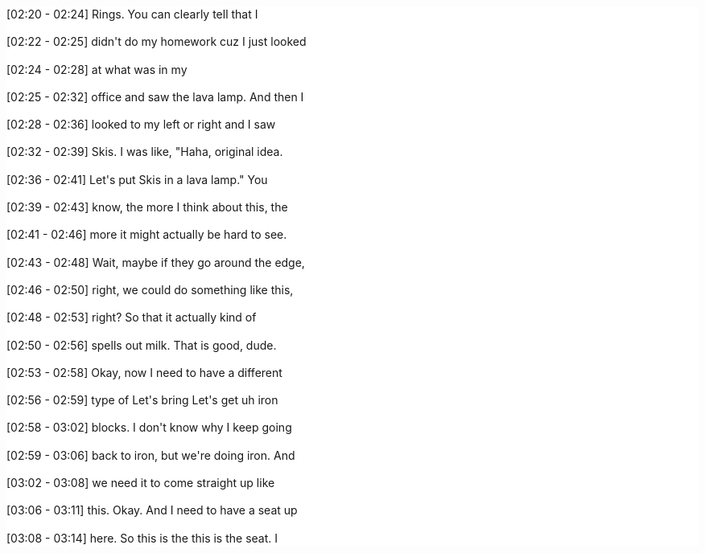 [02:20 - 02:24]
Rings. You can clearly tell that I

[02:22 - 02:25]
didn't do my homework cuz I just looked

[02:24 - 02:28]
at what was in my

[02:25 - 02:32]
office and saw the lava lamp. And then I

[02:28 - 02:36]
looked to my left or right and I saw

[02:32 - 02:39]
Skis. I was like, "Haha, original idea.

[02:36 - 02:41]
Let's put Skis in a lava lamp." You

[02:39 - 02:43]
know, the more I think about this, the

[02:41 - 02:46]
more it might actually be hard to see.

[02:43 - 02:48]
Wait, maybe if they go around the edge,

[02:46 - 02:50]
right, we could do something like this,

[02:48 - 02:53]
right? So that it actually kind of

[02:50 - 02:56]
spells out milk. That is good, dude.

[02:53 - 02:58]
Okay, now I need to have a different

[02:56 - 02:59]
type of Let's bring Let's get uh iron

[02:58 - 03:02]
blocks. I don't know why I keep going

[02:59 - 03:06]
back to iron, but we're doing iron. And

[03:02 - 03:08]
we need it to come straight up like

[03:06 - 03:11]
this. Okay. And I need to have a seat up

[03:08 - 03:14]
here. So this is the this is the seat. I
